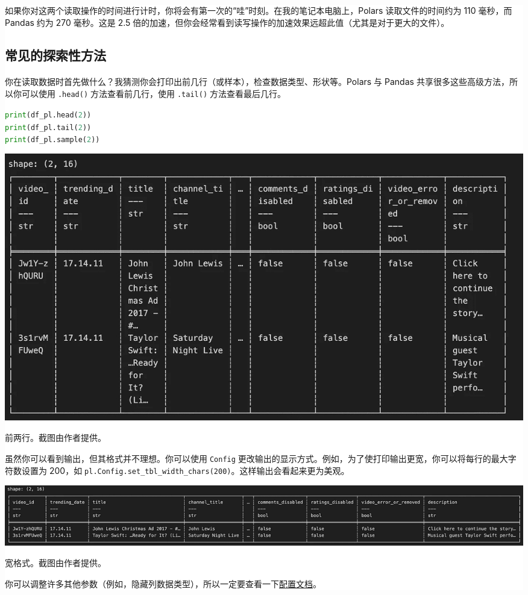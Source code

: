 如果你对这两个读取操作的时间进行计时，你将会有第一次的“哇”时刻。在我的笔记本电脑上，Polars 读取文件的时间约为 110 毫秒，而 Pandas 约为 270 毫秒。这是 2.5 倍的加速，但你会经常看到读写操作的加速效果远超此值（尤其是对于更大的文件）。

## 常见的探索性方法

你在读取数据时首先做什么？我猜测你会打印出前几行（或样本），检查数据类型、形状等。Polars 与 Pandas 共享很多这些高级方法，所以你可以使用 `.head()` 方法查看前几行，使用 `.tail()` 方法查看最后几行。

```py
print(df_pl.head(2))
print(df_pl.tail(2))
print(df_pl.sample(2))
```

![](img/ee17eb91e56a42cc5a89d49a24fb24ce.png)

前两行。截图由作者提供。

虽然你可以看到输出，但其格式并不理想。你可以使用 `Config` 更改输出的显示方式。例如，为了使打印输出更宽，你可以将每行的最大字符数设置为 200，如 `pl.Config.set_tbl_width_chars(200)`。这样输出会看起来更为美观。

![](img/a82fd24d1e2f072e1b28e9a498f0399b.png)

宽格式。截图由作者提供。

你可以调整许多其他参数（例如，隐藏列数据类型），所以一定要查看一下[配置文档](https://pola-rs.github.io/polars/py-polars/html/reference/config.html)。
